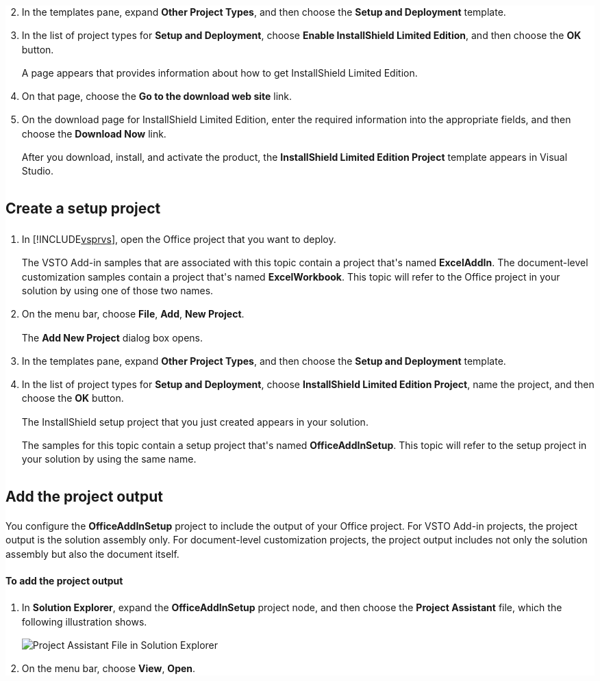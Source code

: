 2. In the templates pane, expand **Other Project Types**, and then choose the **Setup and Deployment** template.  
  
3. In the list of project types for **Setup and Deployment**, choose **Enable InstallShield Limited Edition**, and then choose the **OK** button.  
  
   A page appears that provides information about how to get InstallShield Limited Edition.  
  
4. On that page, choose the **Go to the download web site** link.  
  
5. On the download page for InstallShield Limited Edition, enter the required information into the appropriate fields, and then choose the **Download Now** link.  
  
   After you download, install, and activate the product, the **InstallShield Limited Edition Project** template appears in Visual Studio.  
  
  
## <a name="Create"></a>Create a setup project  
  
####   
1. In [!INCLUDE[vsprvs](../sharepoint/includes/vsprvs-md.md)], open the Office project that you want to deploy.  
  
   The VSTO Add-in samples that are associated with this topic contain a project that's named **ExcelAddIn**. The document-level customization samples contain a project that's named **ExcelWorkbook**. This topic will refer to the Office project in your solution by using one of those two names.  
  
2. On the menu bar, choose **File**, **Add**, **New Project**.  
  
   The **Add New Project** dialog box opens.  
  
3. In the templates pane, expand **Other Project Types**, and then choose the **Setup and Deployment** template.  
  
4. In the list of project types for **Setup and Deployment**, choose **InstallShield Limited Edition Project**, name the project, and then choose the **OK** button.  
  
   The InstallShield setup project that you just created appears in your solution.  
  
   The samples for this topic contain a setup project that's named **OfficeAddInSetup**. This topic will refer to the setup project in your solution by using the same name.  
  
  
## <a name="Add"></a>Add the project output  
You configure the **OfficeAddInSetup** project to include the output of your Office project. For VSTO Add-in projects, the project output is the solution assembly only. For document-level customization projects, the project output includes not only the solution assembly but also the document itself.  
  
  
#### To add the project output  
  
1. In **Solution Explorer**, expand the **OfficeAddInSetup** project node, and then choose the **Project Assistant** file, which the following illustration shows.  
  
   ![Project Assistant File in Solution Explorer](../vsto/media/installshield-projectassistant.png "Project Assistant File in Solution Explorer")  
  
2. On the menu bar, choose **View**, **Open**.  
  